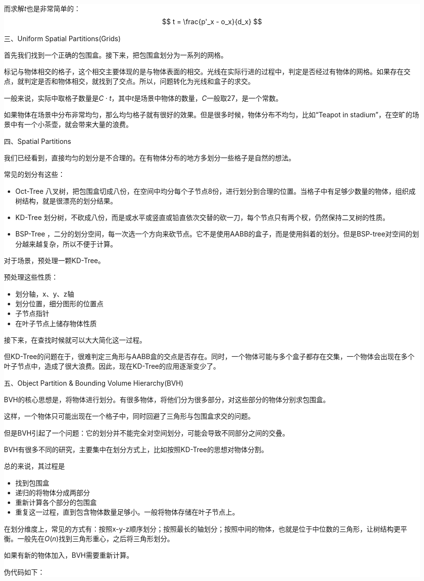 而求解$t$也是非常简单的：
$$
t = \frac{p'_x - o_x}{d_x}
$$

三、Uniform Spatial Partitions(Grids)

首先我们找到一个正确的包围盒。接下来，把包围盒划分为一系列的网格。

标记与物体相交的格子，这个相交主要体现的是与物体表面的相交。光线在实际行进的过程中，判定是否经过有物体的网格。如果存在交点，就判定是否和物体相交，就找到了交点。所以，问题转化为光线和盒子的求交。

一般来说，实际中取格子数量是$C \cdot t$，其中$t$是场景中物体的数量，$C$一般取27，是一个常数。

如果物体在场景中分布非常均匀，那么均匀格子就有很好的效果。但是很多时候，物体分布不均匀，比如“Teapot in stadium”，在空旷的场景中有一个小茶壶，就会带来大量的浪费。

四、Spatial Partitions

我们已经看到，直接均匀的划分是不合理的。在有物体分布的地方多划分一些格子是自然的想法。

常见的划分有这些：

- Oct-Tree 八叉树，把包围盒切成八份，在空间中均分每个子节点8份，进行划分到合理的位置。当格子中有足够少数量的物体，组织成树结构，就是很漂亮的划分结果。
- KD-Tree 划分树，不砍成八份，而是或水平或竖直或铅直依次交替的砍一刀，每个节点只有两个杈，仍然保持二叉树的性质。

- BSP-Tree ，二分的划分空间，每一次选一个方向来砍节点。它不是使用AABB的盒子，而是使用斜着的划分。但是BSP-tree对空间的划分越来越复杂，所以不便于计算。

对于场景，预处理一颗KD-Tree。

预处理这些性质：

- 划分轴，x、y、z轴
- 划分位置，细分图形的位置点
- 子节点指针
- 在叶子节点上储存物体性质

接下来，在查找时候就可以大大简化这一过程。

但KD-Tree的问题在于，很难判定三角形与AABB盒的交点是否存在。同时，一个物体可能与多个盒子都存在交集，一个物体会出现在多个叶子节点中，造成了很大浪费。因此，现在KD-Tree的应用逐渐变少了。

五、Object Partition & Bounding Volume Hierarchy(BVH)

BVH的核心思想是，将物体进行划分。有很多物体，将他们分为很多部分，对这些部分的物体分别求包围盒。

这样，一个物体只可能出现在一个格子中，同时回避了三角形与包围盒求交的问题。

但是BVH引起了一个问题：它的划分并不能完全对空间划分，可能会导致不同部分之间的交叠。

BVH有很多不同的研究，主要集中在划分方式上，比如按照KD-Tree的思想对物体分割。

总的来说，其过程是

- 找到包围盒
- 递归的将物体分成两部分
- 重新计算各个部分的包围盒
- 重复这一过程，直到包含物体数量足够小。一般将物体存储在叶子节点上。

在划分维度上，常见的方式有：按照x-y-z顺序划分；按照最长的轴划分；按照中间的物体，也就是位于中位数的三角形，让树结构更平衡。一般先在$O(n)$找到三角形重心，之后将三角形划分。

如果有新的物体加入，BVH需要重新计算。

伪代码如下：
